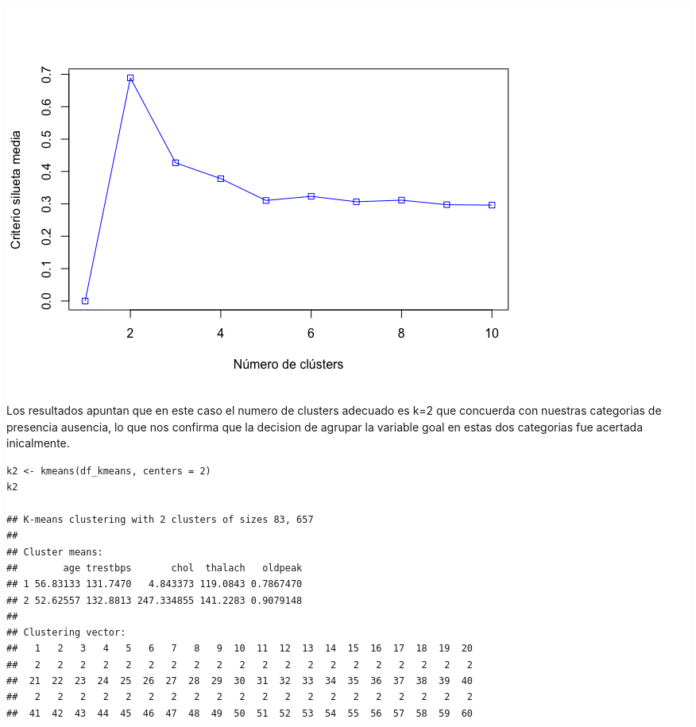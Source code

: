 ![](PRA2_code_files/figure-markdown_strict/unnamed-chunk-26-2.png)

Los resultados apuntan que en este caso el numero de clusters adecuado
es k=2 que concuerda con nuestras categorias de presencia ausencia, lo
que nos confirma que la decision de agrupar la variable goal en estas
dos categorias fue acertada inicalmente.

    k2 <- kmeans(df_kmeans, centers = 2)
    k2

    ## K-means clustering with 2 clusters of sizes 83, 657
    ## 
    ## Cluster means:
    ##        age trestbps       chol  thalach   oldpeak
    ## 1 56.83133 131.7470   4.843373 119.0843 0.7867470
    ## 2 52.62557 132.8813 247.334855 141.2283 0.9079148
    ## 
    ## Clustering vector:
    ##   1   2   3   4   5   6   7   8   9  10  11  12  13  14  15  16  17  18  19  20 
    ##   2   2   2   2   2   2   2   2   2   2   2   2   2   2   2   2   2   2   2   2 
    ##  21  22  23  24  25  26  27  28  29  30  31  32  33  34  35  36  37  38  39  40 
    ##   2   2   2   2   2   2   2   2   2   2   2   2   2   2   2   2   2   2   2   2 
    ##  41  42  43  44  45  46  47  48  49  50  51  52  53  54  55  56  57  58  59  60 